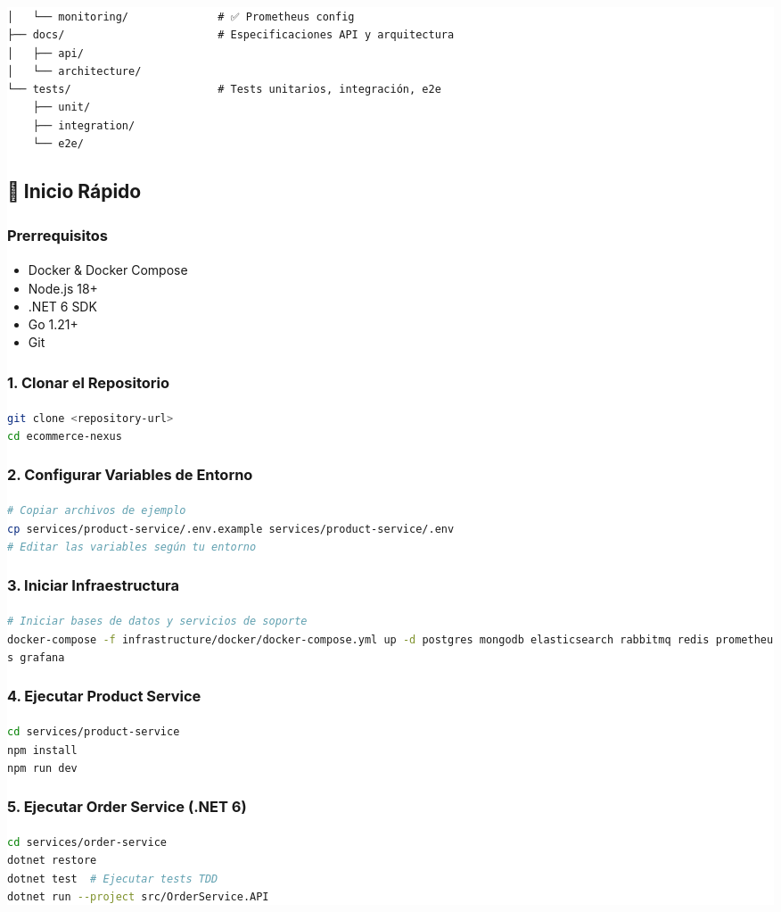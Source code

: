 ```
│   └── monitoring/              # ✅ Prometheus config
├── docs/                        # Especificaciones API y arquitectura
│   ├── api/
│   └── architecture/
└── tests/                       # Tests unitarios, integración, e2e
    ├── unit/
    ├── integration/
    └── e2e/
```

## 🚀 Inicio Rápido

### Prerrequisitos
- Docker & Docker Compose
- Node.js 18+
- .NET 6 SDK
- Go 1.21+
- Git

### 1. Clonar el Repositorio
```bash
git clone <repository-url>
cd ecommerce-nexus
```

### 2. Configurar Variables de Entorno
```bash
# Copiar archivos de ejemplo
cp services/product-service/.env.example services/product-service/.env
# Editar las variables según tu entorno
```

### 3. Iniciar Infraestructura
```bash
# Iniciar bases de datos y servicios de soporte
docker-compose -f infrastructure/docker/docker-compose.yml up -d postgres mongodb elasticsearch rabbitmq redis prometheus grafana
```

### 4. Ejecutar Product Service
```bash
cd services/product-service
npm install
npm run dev
```

### 5. Ejecutar Order Service (.NET 6)
```bash
cd services/order-service
dotnet restore
dotnet test  # Ejecutar tests TDD
dotnet run --project src/OrderService.API
```
